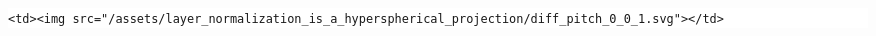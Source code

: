     <td><img src="/assets/layer_normalization_is_a_hyperspherical_projection/diff_pitch_0_0_1.svg"></td>